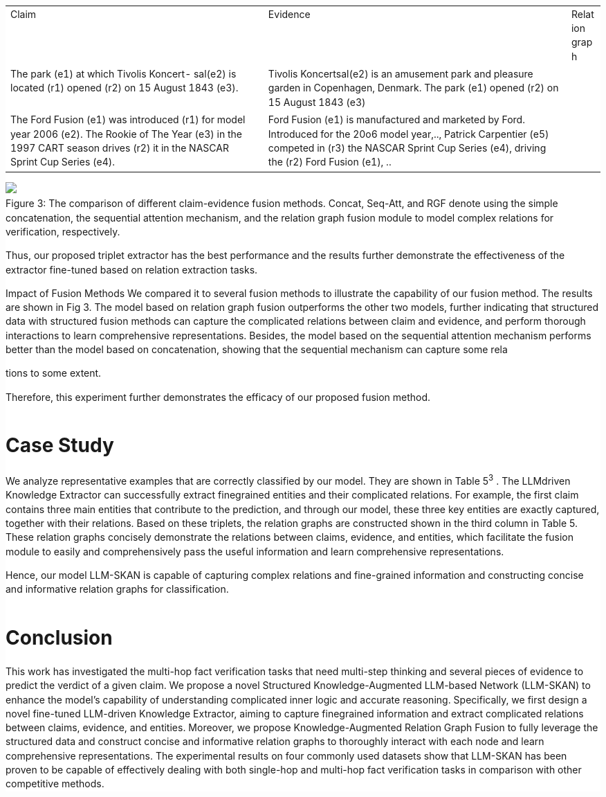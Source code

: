 <html><body><table><tr><td>Claim</td><td>Evidence</td><td>Relation graph</td></tr><tr><td>The park (e1) at which Tivolis Koncert- sal(e2) is located (r1) opened (r2) on 15 August 1843 (e3).</td><td>Tivolis Koncertsal(e2) is an amusement park and pleasure garden in Copenhagen, Denmark. The park (e1) opened (r2) on 15 August 1843 (e3)</td><td></td></tr><tr><td>The Ford Fusion (e1) was introduced (r1) for model year 2006 (e2). The Rookie of The Year (e3) in the 1997 CART season drives (r2) it in the NASCAR Sprint Cup Series (e4).</td><td>Ford Fusion (e1) is manufactured and marketed by Ford. Introduced for the 20o6 model year,.., Patrick Carpentier (e5) competed in (r3) the NASCAR Sprint Cup Series (e4), driving the (r2) Ford Fusion (e1), ..</td><td></td></tr></table></body></html>

![](images/289d088d0968c9d865322f8001fc3c554a99c651264e80a36e920e36a6fd62c9.jpg)  
Figure 3: The comparison of different claim-evidence fusion methods. Concat, Seq-Att, and RGF denote using the simple concatenation, the sequential attention mechanism, and the relation graph fusion module to model complex relations for verification, respectively.

Thus, our proposed triplet extractor has the best performance and the results further demonstrate the effectiveness of the extractor fine-tuned based on relation extraction tasks.

Impact of Fusion Methods We compared it to several fusion methods to illustrate the capability of our fusion method. The results are shown in Fig 3. The model based on relation graph fusion outperforms the other two models, further indicating that structured data with structured fusion methods can capture the complicated relations between claim and evidence, and perform thorough interactions to learn comprehensive representations. Besides, the model based on the sequential attention mechanism performs better than the model based on concatenation, showing that the sequential mechanism can capture some rela

tions to some extent.

Therefore, this experiment further demonstrates the efficacy of our proposed fusion method.

# Case Study

We analyze representative examples that are correctly classified by our model. They are shown in Table $5 ^ { 3 }$ . The LLMdriven Knowledge Extractor can successfully extract finegrained entities and their complicated relations. For example, the first claim contains three main entities that contribute to the prediction, and through our model, these three key entities are exactly captured, together with their relations. Based on these triplets, the relation graphs are constructed shown in the third column in Table 5. These relation graphs concisely demonstrate the relations between claims, evidence, and entities, which facilitate the fusion module to easily and comprehensively pass the useful information and learn comprehensive representations.

Hence, our model LLM-SKAN is capable of capturing complex relations and fine-grained information and constructing concise and informative relation graphs for classification.

# Conclusion

This work has investigated the multi-hop fact verification tasks that need multi-step thinking and several pieces of evidence to predict the verdict of a given claim. We propose a novel Structured Knowledge-Augmented LLM-based Network (LLM-SKAN) to enhance the model’s capability of understanding complicated inner logic and accurate reasoning. Specifically, we first design a novel fine-tuned LLM-driven Knowledge Extractor, aiming to capture finegrained information and extract complicated relations between claims, evidence, and entities. Moreover, we propose Knowledge-Augmented Relation Graph Fusion to fully leverage the structured data and construct concise and informative relation graphs to thoroughly interact with each node and learn comprehensive representations. The experimental results on four commonly used datasets show that LLM-SKAN has been proven to be capable of effectively dealing with both single-hop and multi-hop fact verification tasks in comparison with other competitive methods.